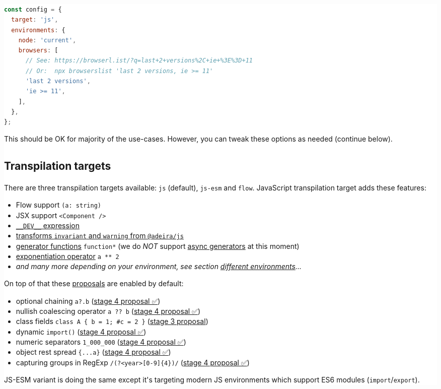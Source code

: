 ```js
const config = {
  target: 'js',
  environments: {
    node: 'current',
    browsers: [
      // See: https://browserl.ist/?q=last+2+versions%2C+ie+%3E%3D+11
      // Or:  npx browserslist 'last 2 versions, ie >= 11'
      'last 2 versions',
      'ie >= 11',
    ],
  },
};
```

This should be OK for majority of the use-cases. However, you can tweak these options as needed (continue below).

## Transpilation targets

There are three transpilation targets available: `js` (default), `js-esm` and `flow`. JavaScript transpilation target adds these features:

- Flow support `(a: string)`
- JSX support `<Component />`
- [`__DEV__` expression](#__dev__-expression)
- [transforms `invariant` and `warning` from `@adeira/js`](#invariant-and-warning-functions)
- [generator functions](https://developer.mozilla.org/en-US/docs/Web/JavaScript/Reference/Statements/function*) `function*` (we do _NOT_ support [async generators](https://developer.mozilla.org/en-US/docs/Web/JavaScript/Reference/Statements/for-await...of) at this moment)
- [exponentiation operator](https://developer.mozilla.org/en-US/docs/Web/JavaScript/Reference/Operators/Arithmetic_Operators#Exponentiation) `a ** 2`
- _and many more depending on your environment, see section [different environments](#different-environments)..._

On top of that these [proposals](https://github.com/tc39/proposals) are enabled by default:

- optional chaining `a?.b` ([stage 4 proposal ✅](https://github.com/tc39/proposal-optional-chaining))
- nullish coalescing operator `a ?? b` ([stage 4 proposal ✅](https://github.com/tc39/proposal-nullish-coalescing))
- class fields `class A { b = 1; #c = 2 }` ([stage 3 proposal](https://github.com/tc39/proposal-class-fields))
- dynamic `import()` ([stage 4 proposal ✅](https://github.com/tc39/proposal-dynamic-import))
- numeric separators `1_000_000` ([stage 4 proposal ✅](https://github.com/tc39/proposal-numeric-separator))
- object rest spread `{...a}` ([stage 4 proposal ✅](https://github.com/tc39/proposal-object-rest-spread))
- capturing groups in RegExp `/(?<year>[0-9]{4})/` ([stage 4 proposal ✅](https://github.com/tc39/proposal-regexp-named-groups))

JS-ESM variant is doing the same except it's targeting modern JS environments which support ES6 modules (`import`/`export`).
